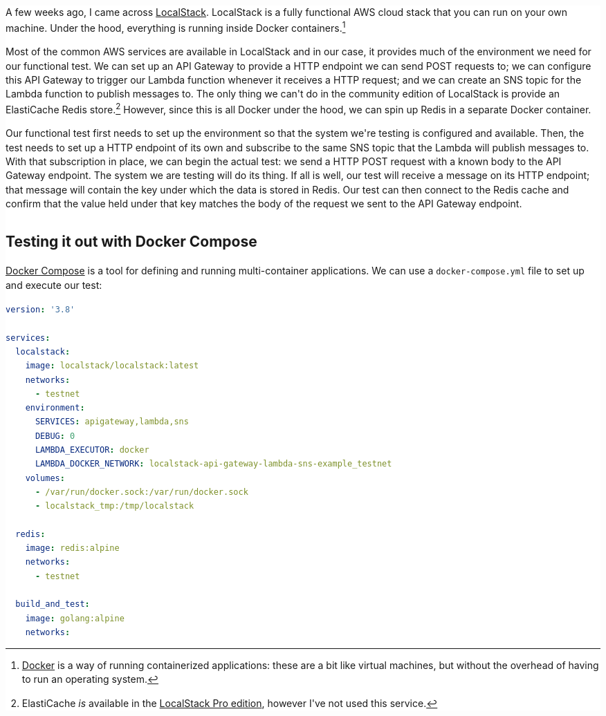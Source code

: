 A few weeks ago, I came across [LocalStack](https://github.com/localstack/localstack). LocalStack is a fully functional 
AWS cloud stack that you can run on your own machine. Under the hood, everything is running inside Docker containers.[^docker] 

[^docker]: [Docker](https://docker.com) is a way of running containerized applications: these are a bit like virtual 
    machines, but without the overhead of having to run an operating system.

Most of the common AWS services are available in LocalStack and in our case, it provides much of the environment we need 
for our functional test. We can set up an API Gateway to provide a HTTP endpoint we can send POST requests to; we can 
configure this API Gateway to trigger our Lambda function whenever it receives a HTTP request; and we can create an
SNS topic for the Lambda function to publish messages to. The only thing we can't do in the community edition of 
LocalStack is provide an ElastiCache Redis store.[^localstack-pro] However, since this is all Docker under the hood,
we can spin up Redis in a separate Docker container.

[^localstack-pro]: ElastiCache _is_ available in the [LocalStack Pro edition](https://localstack.cloud/), however I've
    not used this service.

Our functional test first needs to set up the environment so that the system we're testing is configured and available.
Then, the test needs to set up a HTTP endpoint of its own and subscribe to the same SNS topic that the Lambda will
publish messages to. With that subscription in place, we can begin the actual test: we send a HTTP POST request with 
a known body to the API Gateway endpoint. The system we are testing will do its thing. If all is well, our test
will receive a message on its HTTP endpoint; that message will contain the key under which the data is stored in Redis.
Our test can then connect to the Redis cache and confirm that the value held under that key matches the body of the
request we sent to the API Gateway endpoint.

## Testing it out with Docker Compose

[Docker Compose](https://docs.docker.com/compose/) is a tool for defining and running multi-container applications. We
can use a `docker-compose.yml` file to set up and execute our test:

```yaml
version: '3.8'

services:
  localstack:
    image: localstack/localstack:latest
    networks:
      - testnet
    environment:
      SERVICES: apigateway,lambda,sns
      DEBUG: 0
      LAMBDA_EXECUTOR: docker
      LAMBDA_DOCKER_NETWORK: localstack-api-gateway-lambda-sns-example_testnet
    volumes:
      - /var/run/docker.sock:/var/run/docker.sock
      - localstack_tmp:/tmp/localstack

  redis:
    image: redis:alpine
    networks:
      - testnet

  build_and_test:
    image: golang:alpine
    networks:
```

[^unit-tests]: **Unit tests** focus on individual methods within the application, testing them in isolation from other 
[^functional-test]: **Functional tests** have no knowledge of the inner workings of the system they are testing; they
[^spoiler]: Spoiler alert: there is!
[^api-gateway]: The API Gateway invokes the Lambda function upon receiving a HTTP POST request.
[^data-storage]: **SNS** stands for "Simple Notification Service"; it is a publish-subscribe messaging service. 
[^black-box]: We have no visibility or knowledge of the internal workings or structures of a "black-box"; we can only 
[^docker-image]: A Docker image contains all the information that needed to run a containerised application.
[^docker-network]: A Docker network provides a mechanism for Docker containers to communicate with each other.
[^docker-compose-project-name]: The "project name" can be overridden; see the [Docker Compose Networking documentation](https://docs.docker.com/compose/networking/)
[^docker-volumes]: A Docker volume is a method for giving a container access to a disk location on the host machine.
[^alpine-linux]: Note that we have specified the Alpine Linux version of the Redis image. Alpine Linux is a 
[^aws-go-lambda-deployment-package]: See the [AWS Lambda deployment package in Go documentation](https://docs.aws.amazon.com/lambda/latest/dg/golang-package.html)
[^localstack-edge-service]: Before `v0.11.0`, LocalStack made its different AWS services on different ports; for example, 
[^ld-flags]: `-ldflags="-s -w"` reduces the size of the binary by stripping out the Go symbol table and DWARF debugging
[^depends-on]: Docker Compose does have the [depends_on](https://docs.docker.com/compose/compose-file/#depends_on) 